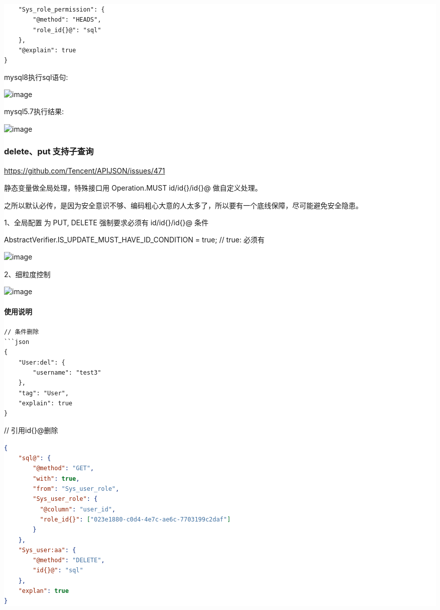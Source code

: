 ```
    "Sys_role_permission": {
        "@method": "HEADS",
        "role_id{}@": "sql"
    },
    "@explain": true
}

```

mysql8执行sql语句:

![image](https://user-images.githubusercontent.com/12228225/204079980-c93ef595-0c4b-42a7-a3b3-1e7402d3cb13.png)

mysql5.7执行结果:

![image](https://user-images.githubusercontent.com/12228225/204079987-878d5937-3f42-4f59-93dc-b5a840f5548c.png)

### delete、put 支持子查询

https://github.com/Tencent/APIJSON/issues/471

静态变量做全局处理，特殊接口用 Operation.MUST id/id{}/id{}@ 做自定义处理。

之所以默认必传，是因为安全意识不够、编码粗心大意的人太多了，所以要有一个底线保障，尽可能避免安全隐患。

1、全局配置 为 PUT, DELETE 强制要求必须有 id/id{}/id{}@ 条件

AbstractVerifier.IS_UPDATE_MUST_HAVE_ID_CONDITION = true; // true: 必须有

![image](https://user-images.githubusercontent.com/12228225/204080001-eef4ee65-0ad0-4a41-93ba-9b16cd1c2e0e.png)

2、细粒度控制

![image](https://user-images.githubusercontent.com/12228225/204080012-f7d781e9-0a53-461f-84db-3d6ecb167e20.png)

#### 使用说明

```
// 条件删除
```json
{
    "User:del": {
        "username": "test3"
    },
    "tag": "User",
    "explain": true
}
```

// 引用id{}@删除
```json
{
	"sql@": {
		"@method": "GET",
        "with": true,
        "from": "Sys_user_role",
        "Sys_user_role": {
          "@column": "user_id",
		  "role_id{}": ["023e1880-c0d4-4e7c-ae6c-7703199c2daf"]
        }
    },
    "Sys_user:aa": {
    	"@method": "DELETE",
        "id{}@": "sql"
    },
    "explan": true
}
```